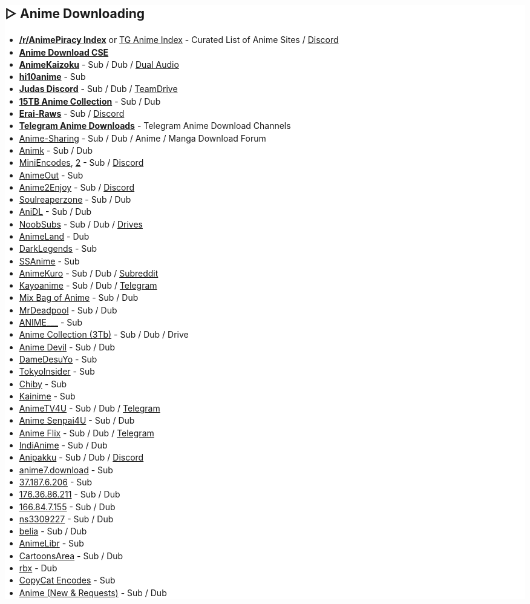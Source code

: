 ## ▷ Anime Downloading

* **[/r/AnimePiracy Index](https://piracy.moe/)** or [TG Anime Index](https://telegra.ph/Websites-To-Watch-And-Download-Anime-09-10) - Curated List of Anime Sites / [Discord](https://discord.gg/piracy)
* **[Anime Download CSE](https://cse.google.com/cse?cx=006516753008110874046:osnah6w0yw8)**
* **[AnimeKaizoku](https://animekaizoku.com/)** - Sub / Dub / [Dual Audio](https://github.com/AnimeKaizoku/KaizokuPatcher)
* **[hi10anime](https://hi10anime.com/)** - Sub
* **[Judas Discord](https://discord.gg/vbJ7RTn)** - Sub / Dub / [TeamDrive](https://www.reddit.com/r/FREEMEDIAHECKYEAH/wiki/base64#wiki_judas_teamdrive)
* **[15TB Anime Collection](https://www.reddit.com/r/FREEMEDIAHECKYEAH/wiki/base64#wiki_15tb_anime_collection)** - Sub / Dub
* **[Erai-Raws](https://www.erai-raws.info/)** - Sub / [Discord](https://discord.gg/2PfWaar)
* **[Telegram Anime Downloads](https://www.reddit.com/r/FREEMEDIAHECKYEAH/wiki/storage#wiki_telegram_anime_downloads)** - Telegram Anime Download Channels 
* [Anime-Sharing](http://www.anime-sharing.com/forum/) - Sub / Dub / Anime / Manga Download Forum
* [Animk](https://animk.info/) - Sub / Dub
* [MiniEncodes](https://miniencodes.org/), [2](https://miniencodes.netlify.app/) - Sub / [Discord](https://discordapp.com/invite/yuD8X9p)
* [AnimeOut](https://www.animeout.xyz/) - Sub
* [Anime2Enjoy](https://www.anime2enjoy.com/) - Sub / [Discord](https://discord.gg/PxSmumS)
* [Soulreaperzone](https://www.soulreaperzone.com/) - Sub / Dub
* [AniDL](https://anidl.org/) - Sub / Dub
* [NoobSubs](https://noobsubs.com/) - Sub / Dub / [Drives](https://www.reddit.com/r/FREEMEDIAHECKYEAH/wiki/base64#wiki_noobsubs_drives)
* [AnimeLand](https://www.animeland.us/) - Dub
* [DarkLegends](https://darklegends60mb.org/) - Sub
* [SSAnime](https://ssanime.ga/) - Sub
* [AnimeKuro](https://animekuro.org/) - Sub / Dub / [Subreddit](https://www.reddit.com/r/animesub/)
* [Kayoanime](https://kayoanime.com/) - Sub / Dub / [Telegram](https://t.me/Kayoanime)
* [Mix Bag of Anime](https://www.reddit.com/r/FREEMEDIAHECKYEAH/wiki/base64#wiki_mix_bag_of_anime) - Sub / Dub
* [MrDeadpool](https://www.reddit.com/r/FREEMEDIAHECKYEAH/wiki/base64#wiki_mrdeadpool) - Sub / Dub
* [ANIME___](https://www.reddit.com/r/FREEMEDIAHECKYEAH/wiki/base64#wiki_anime___) - Sub
* [Anime Collection (3Tb)](https://www.reddit.com/r/FREEMEDIAHECKYEAH/wiki/base64#wiki_anime_collection_.283tb.29) - Sub / Dub / Drive
* [Anime Devil](https://animedevil.com/) - Sub / Dub
* [DameDesuYo](https://damedesuyo.com/) - Sub
* [TokyoInsider](https://www.tokyoinsider.com/) - Sub
* [Chiby](http://www.animechiby.com/) - Sub
* [Kainime](https://kainime.com/) - Sub
* [AnimeTV4U](https://animetv4u.com/) - Sub / Dub / [Telegram](https://t.me/Anim3TV4u)
* [Anime Senpai4U](https://www.animesenpai4u.com/) - Sub / Dub
* [Anime Flix](https://animeflix.org.in/) - Sub / Dub / [Telegram](https://t.me/moviesflixnet)
* [IndiAnime](https://indianime.com/) - Sub / Dub
* [Anipakku](https://anipakku.blogspot.com/) - Sub / Dub / [Discord](https://discord.com/invite/ekwtwjwHey)
* [anime7.download](http://anime7.download/) - Sub
* [37.187.6.206](https://www.reddit.com/r/FREEMEDIAHECKYEAH/wiki/base64#wiki_37.187.6.206) - Sub
* [176.36.86.211](https://www.reddit.com/r/FREEMEDIAHECKYEAH/wiki/base64#wiki_176.36.86.211) - Sub / Dub
* [166.84.7.155](https://www.reddit.com/r/FREEMEDIAHECKYEAH/wiki/base64#wiki_166.84.7.155) - Sub / Dub
* [ns3309227](https://www.reddit.com/r/FREEMEDIAHECKYEAH/wiki/base64#wiki_ns3309227) - Sub / Dub
* [belia](https://www.reddit.com/r/FREEMEDIAHECKYEAH/wiki/base64#wiki_belia) - Sub / Dub
* [AnimeLibr](https://t.me/AnimeLibr) - Sub
* [CartoonsArea](https://www.cartoonsarea.xyz/) - Sub / Dub
* [rbx](https://www.reddit.com/r/FREEMEDIAHECKYEAH/wiki/base64#wiki_rbx)  - Dub
* [CopyCat Encodes](https://www.reddit.com/r/FREEMEDIAHECKYEAH/wiki/base64#wiki_copycat_encodes) - Sub 
* [Anime (New & Requests)](https://www.reddit.com/r/FREEMEDIAHECKYEAH/wiki/base64#wiki_anime_.28new_.26amp.3B_requests.29) - Sub / Dub